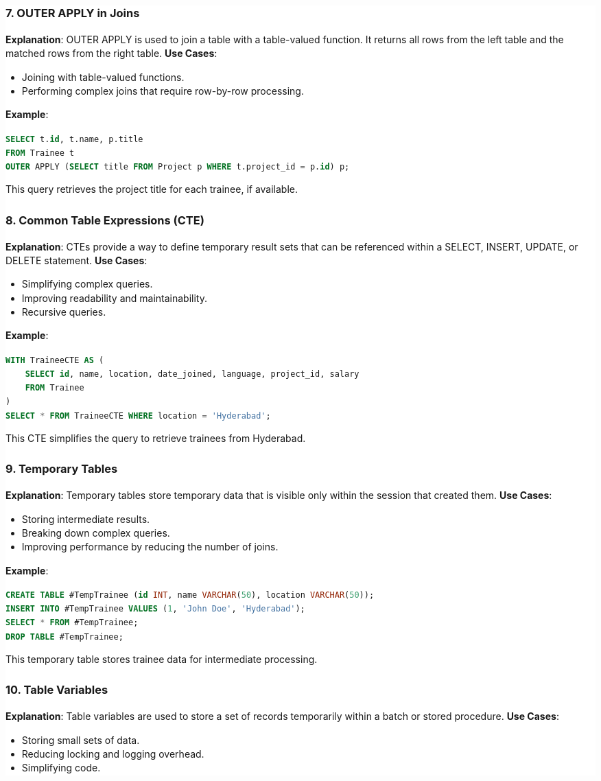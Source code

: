 ### 7. OUTER APPLY in Joins
**Explanation**: OUTER APPLY is used to join a table with a table-valued function. It returns all rows from the left table and the matched rows from the right table.
**Use Cases**:
- Joining with table-valued functions.
- Performing complex joins that require row-by-row processing.

**Example**:
```sql
SELECT t.id, t.name, p.title
FROM Trainee t
OUTER APPLY (SELECT title FROM Project p WHERE t.project_id = p.id) p;
```
This query retrieves the project title for each trainee, if available.

### 8. Common Table Expressions (CTE)
**Explanation**: CTEs provide a way to define temporary result sets that can be referenced within a SELECT, INSERT, UPDATE, or DELETE statement.
**Use Cases**:
- Simplifying complex queries.
- Improving readability and maintainability.
- Recursive queries.

**Example**:
```sql
WITH TraineeCTE AS (
    SELECT id, name, location, date_joined, language, project_id, salary
    FROM Trainee
)
SELECT * FROM TraineeCTE WHERE location = 'Hyderabad';
```
This CTE simplifies the query to retrieve trainees from Hyderabad.

### 9. Temporary Tables
**Explanation**: Temporary tables store temporary data that is visible only within the session that created them.
**Use Cases**:
- Storing intermediate results.
- Breaking down complex queries.
- Improving performance by reducing the number of joins.

**Example**:
```sql
CREATE TABLE #TempTrainee (id INT, name VARCHAR(50), location VARCHAR(50));
INSERT INTO #TempTrainee VALUES (1, 'John Doe', 'Hyderabad');
SELECT * FROM #TempTrainee;
DROP TABLE #TempTrainee;
```
This temporary table stores trainee data for intermediate processing.

### 10. Table Variables
**Explanation**: Table variables are used to store a set of records temporarily within a batch or stored procedure.
**Use Cases**:
- Storing small sets of data.
- Reducing locking and logging overhead.
- Simplifying code.
